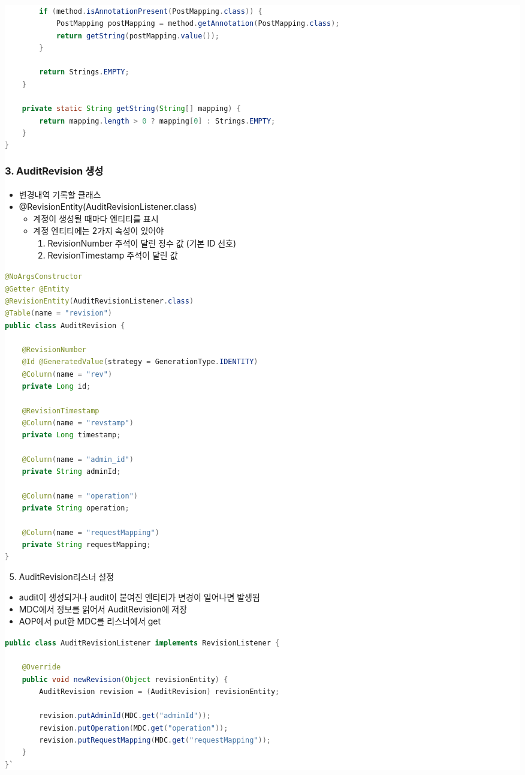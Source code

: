 ```java
        if (method.isAnnotationPresent(PostMapping.class)) {
            PostMapping postMapping = method.getAnnotation(PostMapping.class);
            return getString(postMapping.value());
        }

        return Strings.EMPTY;
    }

    private static String getString(String[] mapping) {
        return mapping.length > 0 ? mapping[0] : Strings.EMPTY;
    }
}
```
### 3. AuditRevision 생성
- 변경내역 기록할 클래스
- @RevisionEntity(AuditRevisionListener.class)
    - 계정이 생성될 때마다 엔티티를 표시
    - 계정 엔티티에는 2가지 속성이 있어야
        1. RevisionNumber 주석이 달린 정수 값 (기본 ID 선호)
        2. RevisionTimestamp 주석이 달린 값 
```java
@NoArgsConstructor
@Getter @Entity
@RevisionEntity(AuditRevisionListener.class)
@Table(name = "revision")
public class AuditRevision {

    @RevisionNumber
    @Id @GeneratedValue(strategy = GenerationType.IDENTITY)
    @Column(name = "rev")
    private Long id;

    @RevisionTimestamp
    @Column(name = "revstamp")
    private Long timestamp;

    @Column(name = "admin_id")
    private String adminId;

    @Column(name = "operation")
    private String operation;

    @Column(name = "requestMapping")
    private String requestMapping;
}
```
5. AuditRevision리스너 설정
- audit이 생성되거나 audit이 붙여진 엔티티가 변경이 일어나면 발생됨
- MDC에서 정보를 읽어서 AuditRevision에 저장 
- AOP에서 put한 MDC를 리스너에서 get
```java
public class AuditRevisionListener implements RevisionListener {

    @Override
    public void newRevision(Object revisionEntity) {
        AuditRevision revision = (AuditRevision) revisionEntity;

        revision.putAdminId(MDC.get("adminId"));
        revision.putOperation(MDC.get("operation"));
        revision.putRequestMapping(MDC.get("requestMapping"));
    }
}`
```